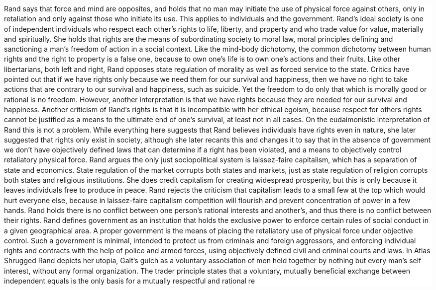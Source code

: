 Rand says that force and mind are opposites, and holds that no man may initiate the use of physical force against others, only in retaliation and only against those who initiate its use. This applies to individuals and the government. Rand’s ideal society is one of independent individuals who respect each other’s rights to life, liberty, and property and who trade value for value, materially and spiritually. She holds that rights are the means of subordinating society to moral law, moral principles defining and sanctioning a man’s freedom of action in a social context. Like the mind-body dichotomy, the common dichotomy between human rights and the right to property is a false one, because to own one’s life is to own one’s actions and their fruits. Like other libertarians, both left and right, Rand opposes state regulation of morality as well as forced service to the state. Critics have pointed out that if we have rights only because we need them for our survival and happiness, then we have no right to take actions that are contrary to our survival and happiness, such as suicide. Yet the freedom to do only that which is morally good or rational is no freedom. However, another interpretation is that we have rights because they are needed for our survival and happiness. Another criticism of Rand’s rights is that it is incompatible with her ethical egoism, because respect for others rights cannot be justified as a means to the ultimate end of one’s survival, at least not in all cases. On the eudaimonistic interpretation of Rand this is not a problem. While everything here suggests that Rand believes individuals have rights even in nature, she later suggested that rights only exist in society, although she later recants this and changes it to say that in the absence of government we don’t have objectively defined laws that can determine if a right has been violated, and a means to objectively control retaliatory physical force. Rand argues the only just sociopolitical system is laissez-faire capitalism, which has a separation of state and economics. State regulation of the market corrupts both states and markets, just as state regulation of religion corrupts both states and religious institutions. She does credit capitalism for creating widespread prosperity, but this is only because it leaves individuals free to produce in peace. Rand rejects the criticism that capitalism leads to a small few at the top which would hurt everyone else, because in laissez-faire capitalism competition will flourish and prevent concentration of power in a few hands. Rand holds there is no conflict between one person’s rational interests and another’s, and thus there is no conflict between their rights. Rand defines government as an institution that holds the exclusive power to enforce certain rules of social conduct in a given geographical area. A proper government is the means of placing the retaliatory use of physical force under objective control. Such a government is minimal, intended to protect us from criminals and foreign aggressors, and enforcing individual rights and contracts with the help of police and armed forces, using objectively defined civil and criminal courts and laws. In Atlas Shrugged Rand depicts her utopia, Galt’s gulch as a voluntary association of men held together by nothing but every man’s self interest, without any formal organization. The trader principle states that a voluntary, mutually beneficial exchange between independent equals is the only basis for a mutually respectful and rational re